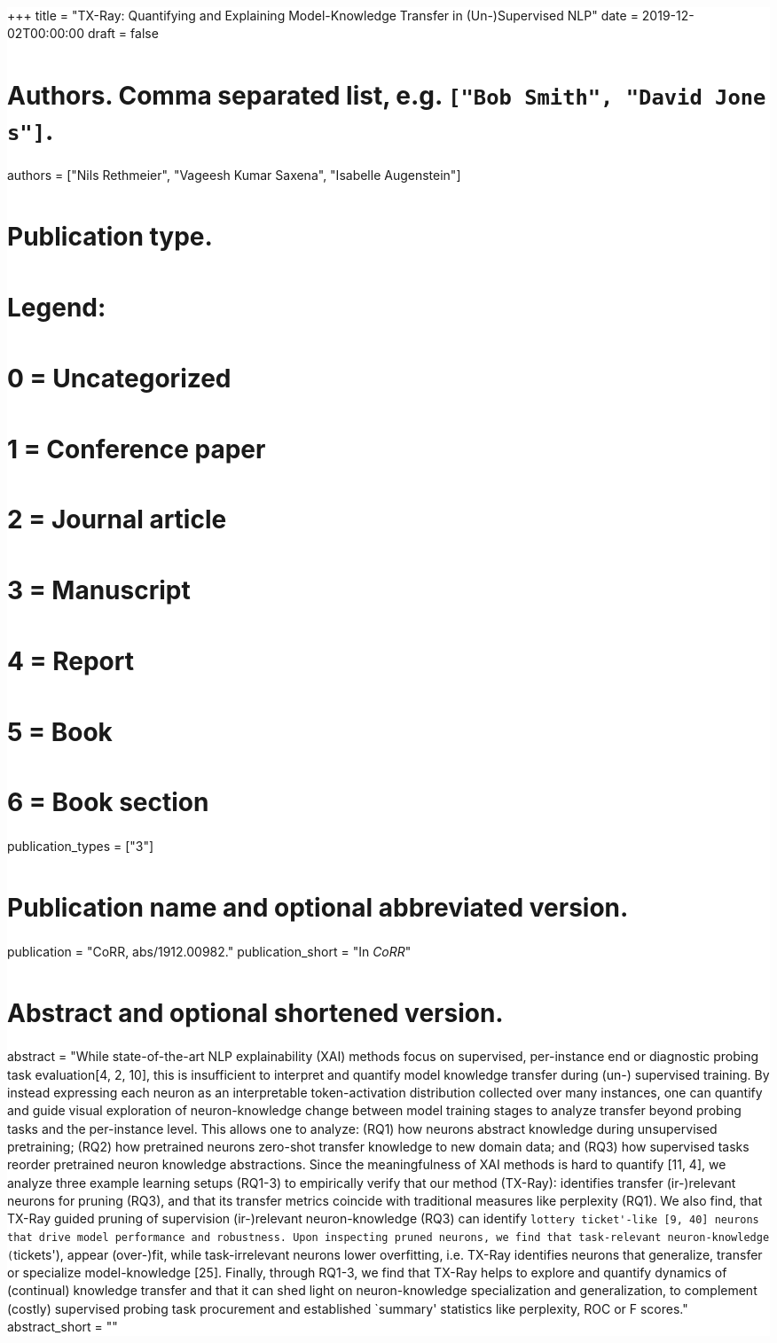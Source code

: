 +++
title = "TX-Ray: Quantifying and Explaining Model-Knowledge Transfer in (Un-)Supervised NLP"
date = 2019-12-02T00:00:00
draft = false

# Authors. Comma separated list, e.g. `["Bob Smith", "David Jones"]`.
authors = ["Nils Rethmeier", "Vageesh Kumar Saxena", "Isabelle Augenstein"]

# Publication type.
# Legend:
# 0 = Uncategorized
# 1 = Conference paper
# 2 = Journal article
# 3 = Manuscript
# 4 = Report
# 5 = Book
# 6 = Book section
publication_types = ["3"]

# Publication name and optional abbreviated version.
publication = "CoRR, abs/1912.00982."
publication_short = "In *CoRR*"

# Abstract and optional shortened version.
abstract = "While state-of-the-art NLP explainability (XAI) methods focus on supervised, per-instance end or diagnostic probing task evaluation[4, 2, 10], this is insufficient to interpret and quantify model knowledge transfer during (un-) supervised training. By instead expressing each neuron as an interpretable token-activation distribution collected over many instances, one can quantify and guide visual exploration of neuron-knowledge change between model training stages to analyze transfer beyond probing tasks and the per-instance level. This allows one to analyze: (RQ1) how neurons abstract knowledge during unsupervised pretraining; (RQ2) how pretrained neurons zero-shot transfer knowledge to new domain data; and (RQ3) how supervised tasks reorder pretrained neuron knowledge abstractions. Since the meaningfulness of XAI methods is hard to quantify [11, 4], we analyze three example learning setups (RQ1-3) to empirically verify that our method (TX-Ray): identifies transfer (ir-)relevant neurons for pruning (RQ3), and that its transfer metrics coincide with traditional measures like perplexity (RQ1). We also find, that TX-Ray guided pruning of supervision (ir-)relevant neuron-knowledge (RQ3) can identify `lottery ticket'-like [9, 40] neurons that drive model performance and robustness. Upon inspecting pruned neurons, we find that task-relevant neuron-knowledge (`tickets'), appear (over-)fit, while task-irrelevant neurons lower overfitting, i.e. TX-Ray identifies neurons that generalize, transfer or specialize model-knowledge [25]. Finally, through RQ1-3, we find that TX-Ray helps to explore and quantify dynamics of (continual) knowledge transfer and that it can shed light on neuron-knowledge specialization and generalization, to complement (costly) supervised probing task procurement and established `summary' statistics like perplexity, ROC or F scores."
abstract_short = ""
